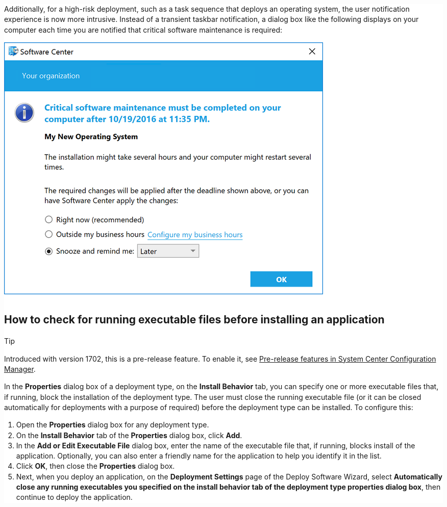Additionally, for a high-risk deployment, such as a task sequence that deploys an operating system, the user notification experience is now more intrusive. Instead of a transient taskbar notification, a dialog box like the following displays on your computer each time you are notified that critical software maintenance is required:

![Required Software dialog](media/client-toast-notification.png)

## How to check for running executable files before installing an application

>[!Tip]
>Introduced with version 1702, this is a pre-release feature. To enable it, see [Pre-release features in System Center Configuration Manager](https://docs.microsoft.com/sccm/core/servers/manage/pre-release-features).

In the **Properties** dialog box of a deployment type, on the **Install Behavior** tab, you can specify one or more executable files that, if running, block the installation of the deployment type. The user must close the running executable file (or it can be closed automatically for deployments with a purpose of required) before the deployment type can be installed. To configure this:

1. Open the **Properties** dialog box for any deployment type.
2. On the **Install Behavior** tab of the *<deployment type name>* **Properties** dialog box, click **Add**.
3. In the **Add or Edit Executable File** dialog box, enter the name of the executable file that, if running, blocks install of the application. Optionally, you can also enter a friendly name for the application to help you identify it in the list.
4. Click **OK**, then close the *<deployment type name>* **Properties** dialog box.
5. Next, when you deploy an application, on the **Deployment Settings** page of the Deploy Software Wizard, select **Automatically close any running executables you specified on the install behavior tab of the deployment type properties dialog box**, then continue to deploy the application.
